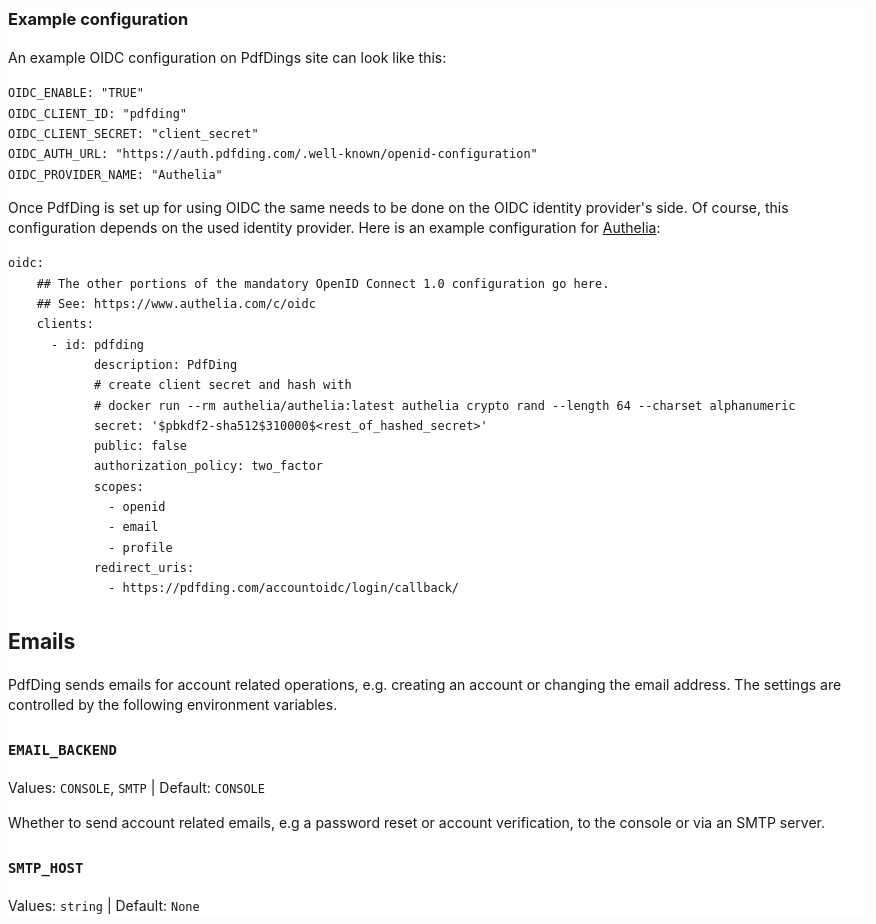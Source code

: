 
### Example configuration
An example OIDC configuration on PdfDings site can look like this:

```
OIDC_ENABLE: "TRUE"
OIDC_CLIENT_ID: "pdfding"
OIDC_CLIENT_SECRET: "client_secret"
OIDC_AUTH_URL: "https://auth.pdfding.com/.well-known/openid-configuration"
OIDC_PROVIDER_NAME: "Authelia"
```

Once PdfDing is set up for using OIDC the same needs to be done on the OIDC identity provider's side. Of course, this
configuration depends on the used identity provider. Here is an example configuration
for [Authelia](https://www.authelia.com/):
```
oidc:
    ## The other portions of the mandatory OpenID Connect 1.0 configuration go here.
    ## See: https://www.authelia.com/c/oidc
    clients:
      - id: pdfding
            description: PdfDing
            # create client secret and hash with
            # docker run --rm authelia/authelia:latest authelia crypto rand --length 64 --charset alphanumeric
            secret: '$pbkdf2-sha512$310000$<rest_of_hashed_secret>'
            public: false
            authorization_policy: two_factor
            scopes:
              - openid
              - email
              - profile
            redirect_uris:
              - https://pdfding.com/accountoidc/login/callback/
```

## Emails
PdfDing sends emails for account related operations, e.g. creating an account or changing the email address. The
settings are controlled by the following environment variables.

### `EMAIL_BACKEND `
Values: `CONSOLE`, `SMTP` | Default: `CONSOLE`

Whether to send account related emails, e.g a password reset or account verification, to the console or via an SMTP
server.

### `SMTP_HOST`
Values: `string` | Default: `None`
